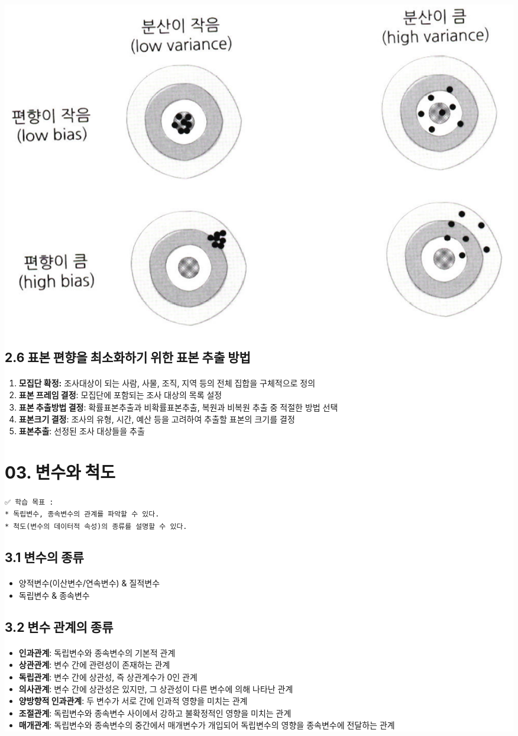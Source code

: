 ![스크린샷](../image/screenshot6.png)

## 2.6 표본 편향을 최소화하기 위한 표본 추출 방법
1. **모집단 확정:** 조사대상이 되는 사람, 사물, 조직, 지역 등의 전체 집합을 구체적으로 정의
2. **표본 프레임 결정**: 모집단에 포함되는 조사 대상의 목록 설정
3. **표본 추출방법 결정**: 확률표본추출과 비확률표본추출, 복원과 비복원 추출 중 적절한 방법 선택
4. **표본크기 결정**: 조사의 유형, 시간, 예산 등을 고려하여 추출할 표본의 크기를 결정
5. **표본추출**: 선정된 조사 대상들을 추출


# 03. 변수와 척도
```
✅ 학습 목표 :
* 독립변수, 종속변수의 관계를 파악할 수 있다.
* 척도(변수의 데이터적 속성)의 종류를 설명할 수 있다.
```


## 3.1 변수의 종류
- 양적변수(이산변수/연속변수) & 질적변수
- 독립변수 & 종속변수

## 3.2 변수 관계의 종류
- **인과관계**: 독립변수와 종속변수의 기본적 관계<br>
- **상관관계**: 변수 간에 관련성이 존재하는 관계<br>
- **독립관계**: 변수 간에 상관성, 즉 상관계수가 0인 관계<br>
- **의사관계**: 변수 간에 상관성은 있지만, 그 상관성이 다른 변수에 의해 나타난 관계<br>
- **양방향적 인과관계**: 두 변수가 서로 간에 인과적 영향을 미치는 관계<br>
- **조절관계**: 독립변수와 종속변수 사이에서 강하고 불확정적인 영향을 미치는 관계
- **매개관계**: 독립변수와 종속변수의 중간에서 매개변수가 개입되어 독립변수의 영향을 종속변수에 전달하는 관계
